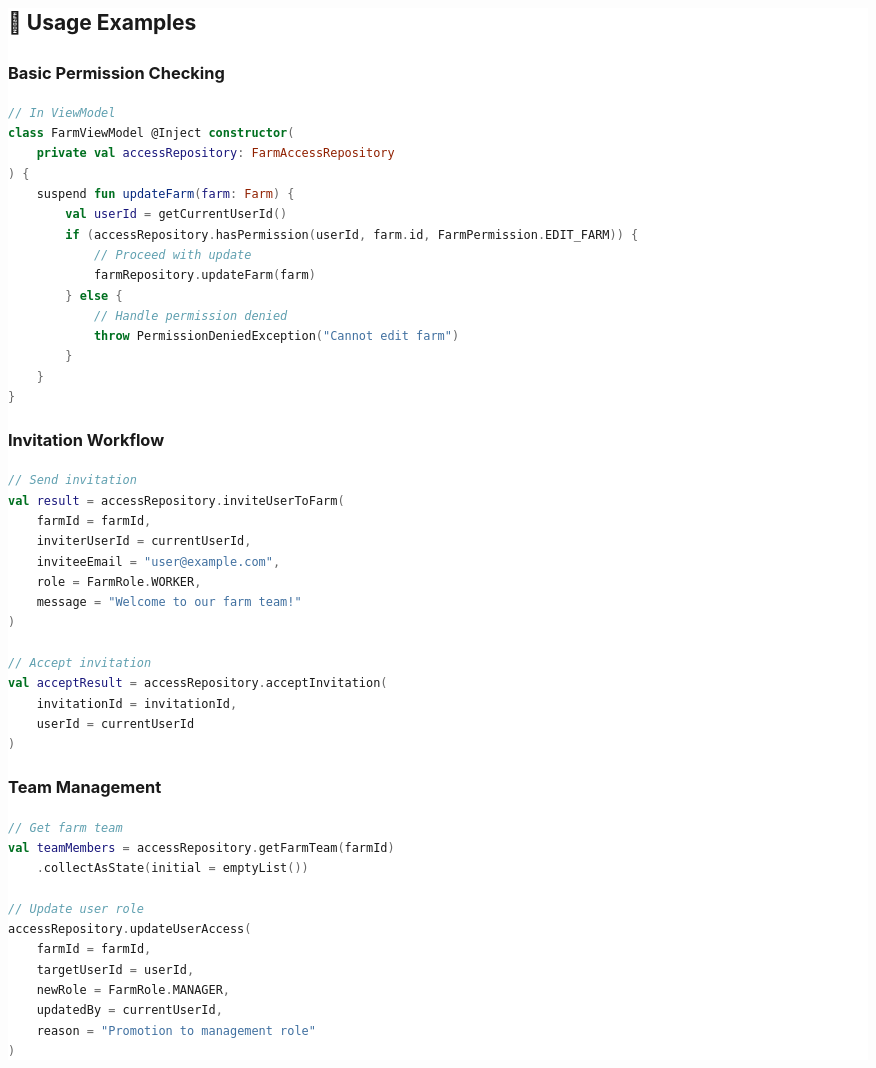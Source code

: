 ## 🚀 Usage Examples

### Basic Permission Checking
```kotlin
// In ViewModel
class FarmViewModel @Inject constructor(
    private val accessRepository: FarmAccessRepository
) {
    suspend fun updateFarm(farm: Farm) {
        val userId = getCurrentUserId()
        if (accessRepository.hasPermission(userId, farm.id, FarmPermission.EDIT_FARM)) {
            // Proceed with update
            farmRepository.updateFarm(farm)
        } else {
            // Handle permission denied
            throw PermissionDeniedException("Cannot edit farm")
        }
    }
}
```

### Invitation Workflow
```kotlin
// Send invitation
val result = accessRepository.inviteUserToFarm(
    farmId = farmId,
    inviterUserId = currentUserId,
    inviteeEmail = "user@example.com",
    role = FarmRole.WORKER,
    message = "Welcome to our farm team!"
)

// Accept invitation
val acceptResult = accessRepository.acceptInvitation(
    invitationId = invitationId,
    userId = currentUserId
)
```

### Team Management
```kotlin
// Get farm team
val teamMembers = accessRepository.getFarmTeam(farmId)
    .collectAsState(initial = emptyList())

// Update user role
accessRepository.updateUserAccess(
    farmId = farmId,
    targetUserId = userId,
    newRole = FarmRole.MANAGER,
    updatedBy = currentUserId,
    reason = "Promotion to management role"
)
```
